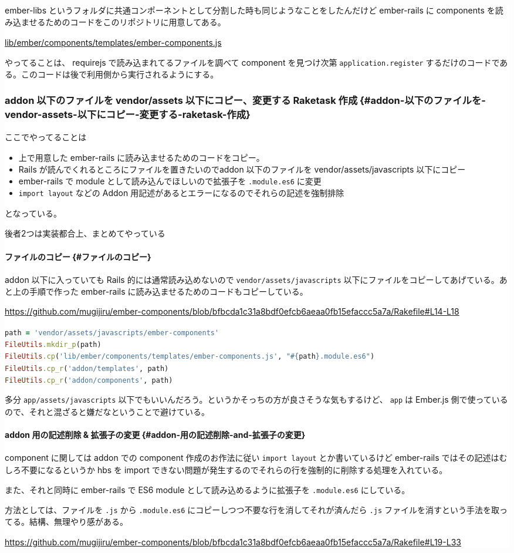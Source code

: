 ember-libs というフォルダに共通コンポーネントとして分割した時も同じようなことをしたんだけど
ember-rails に components を読み込ませるためのコードをこのリポジトリに用意してある。

[lib/ember/components/templates/ember-components.js](https://github.com/mugijiru/ember-components/blob/bfbcda1c31a8bdf0efcb6aeaa0fb15efaccc5a7a/lib/ember/components/templates/ember-components.js)

やってることは、
requirejs で読み込まれてるファイルを調べて component を見つけ次第
`application.register` するだけのコードである。このコードは後で利用側から実行されるようにする。


### addon 以下のファイルを vendor/assets 以下にコピー、変更する Raketask 作成 {#addon-以下のファイルを-vendor-assets-以下にコピー-変更する-raketask-作成}

ここでやってることは

-   上で用意した ember-rails に読み込ませるためのコードをコピー。
-   Rails が読んでくれるところにファイルを置きたいのでaddon 以下のファイルを vendor/assets/javascripts 以下にコピー
-   ember-rails で module として読み込んでほしいので拡張子を `.module.es6` に変更
-   `import layout` などの Addon 用記述があるとエラーになるのでそれらの記述を強制排除

となっている。

後者2つは実装都合上、まとめてやっている


#### ファイルのコピー {#ファイルのコピー}

addon 以下に入っていても Rails 的には通常読み込めないので
`vendor/assets/javascripts` 以下にファイルをコピーしてあげている。あと上の手順で作った ember-rails に読み込ませるためのコードもコピーしている。

<https://github.com/mugijiru/ember-components/blob/bfbcda1c31a8bdf0efcb6aeaa0fb15efaccc5a7a/Rakefile#L14-L18>

```ruby
path = 'vendor/assets/javascripts/ember-components'
FileUtils.mkdir_p(path)
FileUtils.cp('lib/ember/components/templates/ember-components.js', "#{path}.module.es6")
FileUtils.cp_r('addon/templates', path)
FileUtils.cp_r('addon/components', path)
```

多分 `app/assets/javascripts` 以下でもいいんだろう。というかそっちの方が良さそうな気もするけど、
`app` は Ember.js 側で使っているので、それと混ざると嫌だなということで避けている。


#### addon 用の記述削除 & 拡張子の変更 {#addon-用の記述削除-and-拡張子の変更}

component に関しては addon での component 作成のお作法に従い
`import layout` とか書いているけど
ember-rails ではその記述はむしろ不要になるというか
hbs を import できない問題が発生するのでそれらの行を強制的に削除する処理を入れている。

また、それと同時に ember-rails で ES6 module として読み込めるように拡張子を `.module.es6` にしている。

方法としては、ファイルを `.js` から `.module.es6` にコピーしつつ不要な行を消してそれが済んだら `.js` ファイルを消すという手法を取ってる。結構、無理やり感がある。

<https://github.com/mugijiru/ember-components/blob/bfbcda1c31a8bdf0efcb6aeaa0fb15efaccc5a7a/Rakefile#L19-L33>
